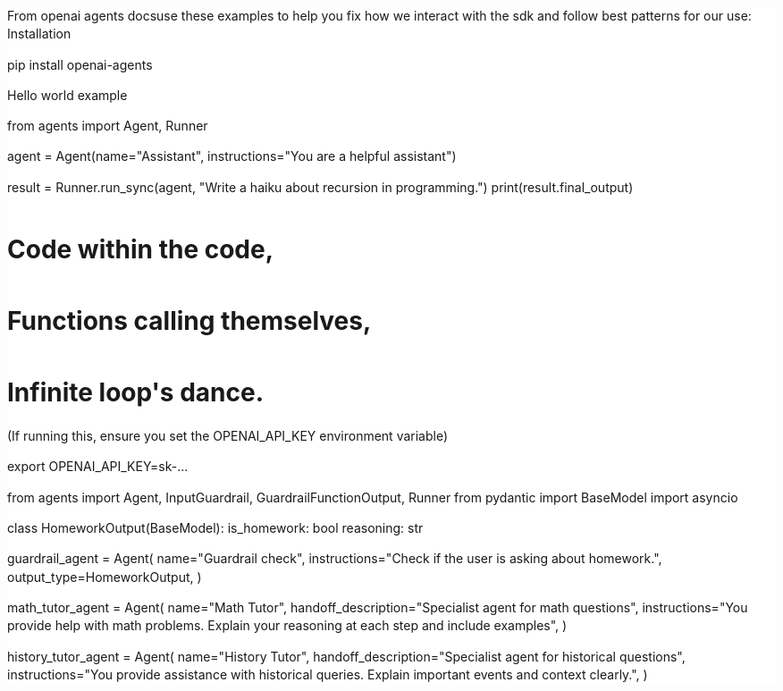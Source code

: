 From openai agents docsuse these examples to help you fix how we interact with the sdk and follow best patterns for our use:
Installation

pip install openai-agents

Hello world example

from agents import Agent, Runner

agent = Agent(name="Assistant", instructions="You are a helpful assistant")

result = Runner.run_sync(agent, "Write a haiku about recursion in programming.")
print(result.final_output)

# Code within the code,
# Functions calling themselves,
# Infinite loop's dance.

(If running this, ensure you set the OPENAI_API_KEY environment variable)

export OPENAI_API_KEY=sk-...




from agents import Agent, InputGuardrail, GuardrailFunctionOutput, Runner
from pydantic import BaseModel
import asyncio

class HomeworkOutput(BaseModel):
    is_homework: bool
    reasoning: str

guardrail_agent = Agent(
    name="Guardrail check",
    instructions="Check if the user is asking about homework.",
    output_type=HomeworkOutput,
)

math_tutor_agent = Agent(
    name="Math Tutor",
    handoff_description="Specialist agent for math questions",
    instructions="You provide help with math problems. Explain your reasoning at each step and include examples",
)

history_tutor_agent = Agent(
    name="History Tutor",
    handoff_description="Specialist agent for historical questions",
    instructions="You provide assistance with historical queries. Explain important events and context clearly.",
)
